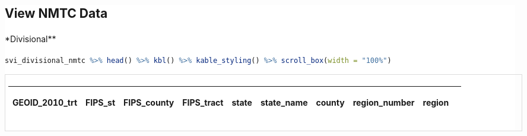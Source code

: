 ## View NMTC Data

\*Divisional\*\*

``` r
svi_divisional_nmtc %>% head() %>% kbl() %>% kable_styling() %>% scroll_box(width = "100%")
```

<div style="border: 1px solid #ddd; padding: 5px; overflow-x: scroll; width:100%; ">

<table class="table" style="margin-left: auto; margin-right: auto;">

<thead>

<tr>

<th style="text-align:left;">

GEOID_2010_trt
</th>

<th style="text-align:left;">

FIPS_st
</th>

<th style="text-align:left;">

FIPS_county
</th>

<th style="text-align:left;">

FIPS_tract
</th>

<th style="text-align:left;">

state
</th>

<th style="text-align:left;">

state_name
</th>

<th style="text-align:left;">

county
</th>

<th style="text-align:right;">

region_number
</th>

<th style="text-align:left;">

region
</th>

<th style="text-align:right;">
